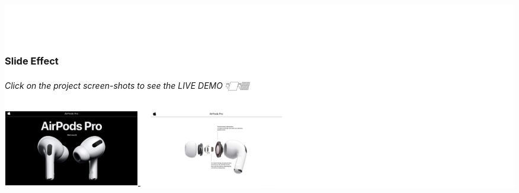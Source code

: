 
<br><br><br>
<h3>Slide Effect</h3>
<h6>Click on the project screen-shots to see the LIVE DEMO 👇🏻👇🏽</h6>

<a href="https://www.figma.com/proto/dZVrzcJT1PPZDBH6B8NSWd/AirpodsPro">
  <img src="AirPodsSlideIn.png" alt="AirPodsSlideIn" style="width:225px;height:125px;border:2">
</a>&nbsp;&nbsp;&nbsp;
<a href="https://www.figma.com/proto/dZVrzcJT1PPZDBH6B8NSWd/AirpodsPro">
  <img src="AirPodsSlideIn1.png" alt="AirPodsSlideIn" style="width:225px;height:125px;border:2">
</a>
